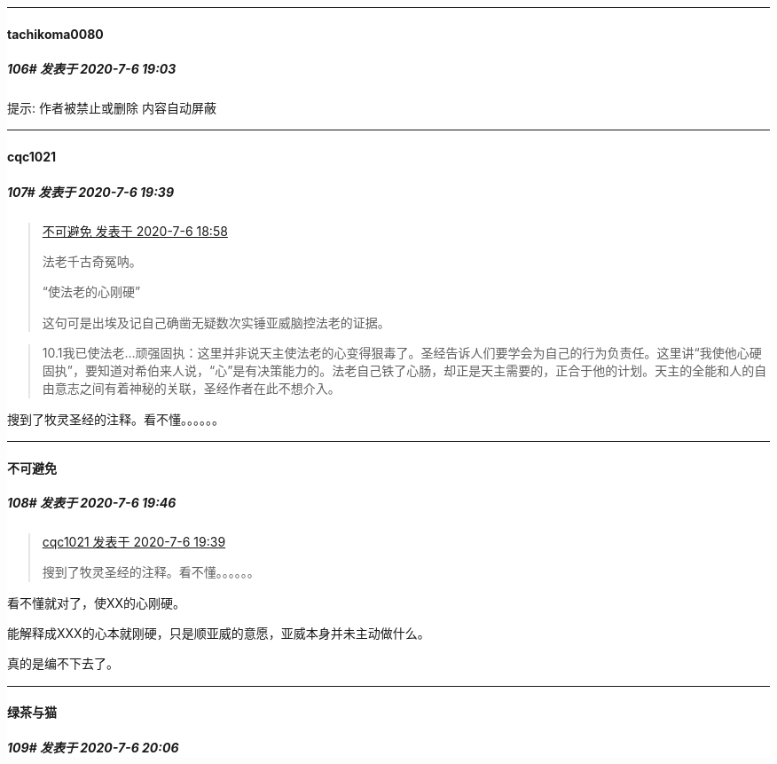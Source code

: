 

*****

####  tachikoma0080  
##### 106#       发表于 2020-7-6 19:03

提示: 作者被禁止或删除 内容自动屏蔽



*****

####  cqc1021  
##### 107#       发表于 2020-7-6 19:39



<blockquote><a href="httphttps://bbs.saraba1st.com/2b/forum.php?mod=redirect&amp;goto=findpost&amp;pid=48093538&amp;ptid=1946123" target="_blank">不可避免 发表于 2020-7-6 18:58</a>

法老千古奇冤呐。

“使法老的心刚硬”

这句可是出埃及记自己确凿无疑数次实锤亚威脑控法老的证据。</blockquote><blockquote>10.1我已使法老…顽强固执：这里并非说天主使法老的心变得狠毒了。圣经告诉人们要学会为自己的行为负责任。这里讲“我使他心硬固执”，要知道对希伯来人说，“心”是有决策能力的。法老自己铁了心肠，却正是天主需要的，正合于他的计划。天主的全能和人的自由意志之间有着神秘的关联，圣经作者在此不想介入。</blockquote>搜到了牧灵圣经的注释。看不懂。。。。。。







*****

####  不可避免  
##### 108#       发表于 2020-7-6 19:46



<blockquote><a href="httphttps://bbs.saraba1st.com/2b/forum.php?mod=redirect&amp;goto=findpost&amp;pid=48094015&amp;ptid=1946123" target="_blank">cqc1021 发表于 2020-7-6 19:39</a>

搜到了牧灵圣经的注释。看不懂。。。。。。</blockquote>
看不懂就对了，使XX的心刚硬。

能解释成XXX的心本就刚硬，只是顺亚威的意愿，亚威本身并未主动做什么。

真的是编不下去了。







*****

####  绿茶与猫  
##### 109#       发表于 2020-7-6 20:06


